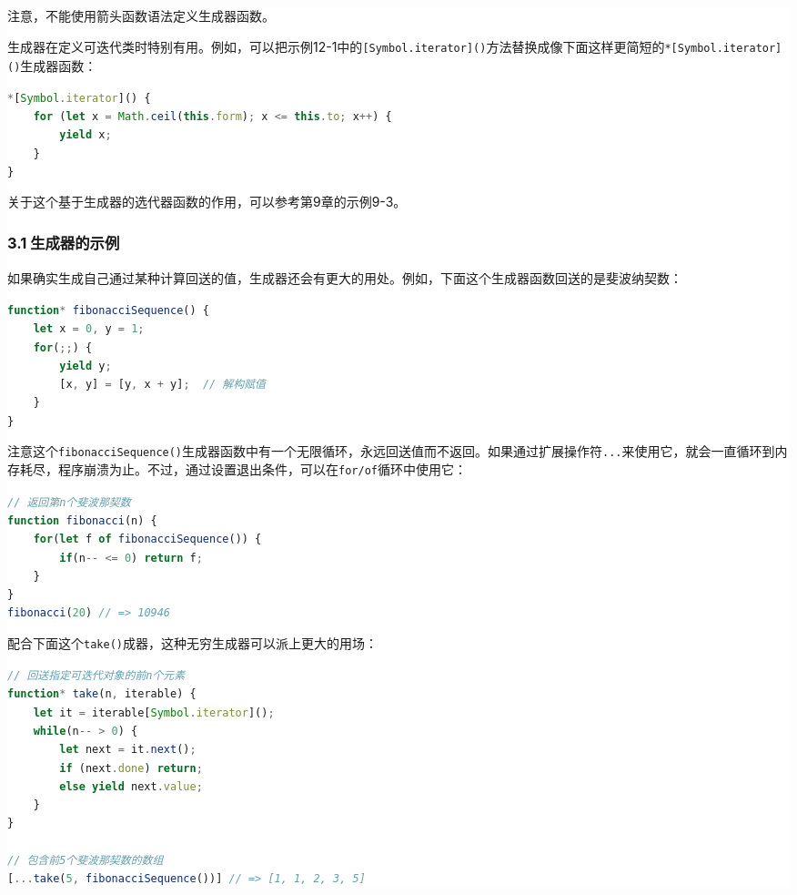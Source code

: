 注意，不能使用箭头函数语法定义生成器函数。

生成器在定义可迭代类时特别有用。例如，可以把示例12-1中的`[Symbol.iterator]()`方法替换成像下面这样更简短的`*[Symbol.iterator]()`生成器函数：

```js
*[Symbol.iterator]() {
    for (let x = Math.ceil(this.form); x <= this.to; x++) {
        yield x;
    }
}
```

关于这个基于生成器的选代器函数的作用，可以参考第9章的示例9-3。

### 3.1 生成器的示例

如果确实生成自己通过某种计算回送的值，生成器还会有更大的用处。例如，下面这个生成器函数回送的是斐波纳契数：

```js
function* fibonacciSequence() {
    let x = 0, y = 1;
    for(;;) {
        yield y;
        [x, y] = [y, x + y];  // 解构赋值
    }
}
```

注意这个`fibonacciSequence()`生成器函数中有一个无限循环，永远回送值而不返回。如果通过扩展操作符`...`来使用它，就会一直循环到内存耗尽，程序崩溃为止。不过，通过设置退出条件，可以在`for/of`循环中使用它：

```js
// 返回第n个斐波那契数
function fibonacci(n) {
    for(let f of fibonacciSequence()) {
        if(n-- <= 0) return f;
    }
}
fibonacci(20) // => 10946
```

配合下面这个`take()`成器，这种无穷生成器可以派上更大的用场：

```js
// 回送指定可迭代对象的前n个元素
function* take(n, iterable) {
    let it = iterable[Symbol.iterator]();
    while(n-- > 0) {
        let next = it.next();
        if (next.done) return;
        else yield next.value;
    }
}

// 包含前5个斐波那契数的数组
[...take(5, fibonacciSequence())] // => [1, 1, 2, 3, 5]
```
